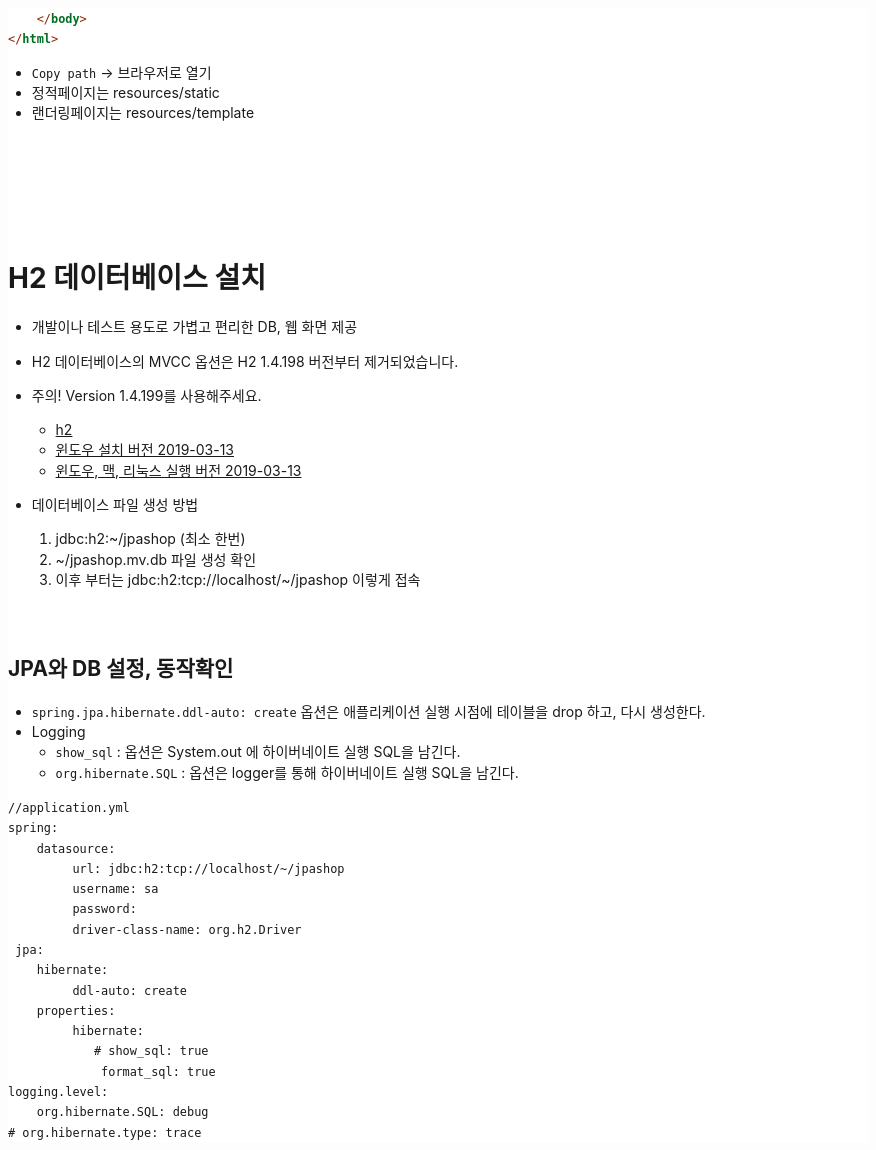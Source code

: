 ```html
	</body>
</html>
```  
- `Copy path` -> 브라우저로 열기
- 정적페이지는 resources/static 
- 랜더링페이지는 resources/template

<br><br>
<br><br>





# H2 데이터베이스 설치
- 개발이나 테스트 용도로 가볍고 편리한 DB, 웹 화면 제공
- H2 데이터베이스의 MVCC 옵션은 H2 1.4.198 버전부터 제거되었습니다. 
- 주의! Version 1.4.199를 사용해주세요.
	- [h2](https://www.h2database.com)
	- [윈도우 설치 버전 2019-03-13](https://h2database.com/h2-setup-2019-03-13.exe)
	- [윈도우, 맥, 리눅스 실행 버전 2019-03-13](https://h2database.com/h2-2019-03-13.zip)
	
- 데이터베이스 파일 생성 방법
	1. jdbc:h2:~/jpashop (최소 한번)
	2. ~/jpashop.mv.db 파일 생성 확인
	3. 이후 부터는 jdbc:h2:tcp://localhost/~/jpashop 이렇게 접속
<br>

## JPA와 DB 설정, 동작확인
- `spring.jpa.hibernate.ddl-auto: create` 옵션은 애플리케이션 실행 시점에 테이블을 drop 하고, 다시 생성한다.
- Logging
	- `show_sql` : 옵션은 System.out 에 하이버네이트 실행 SQL을 남긴다.
	- `org.hibernate.SQL` : 옵션은 logger를 통해 하이버네이트 실행 SQL을 남긴다.

```
//application.yml
spring:
 	datasource:
		 url: jdbc:h2:tcp://localhost/~/jpashop
		 username: sa
		 password:
		 driver-class-name: org.h2.Driver
 jpa:
 	hibernate:
		 ddl-auto: create
 	properties:
		 hibernate:
			# show_sql: true
			 format_sql: true
logging.level:
 	org.hibernate.SQL: debug
# org.hibernate.type: trace
```  

